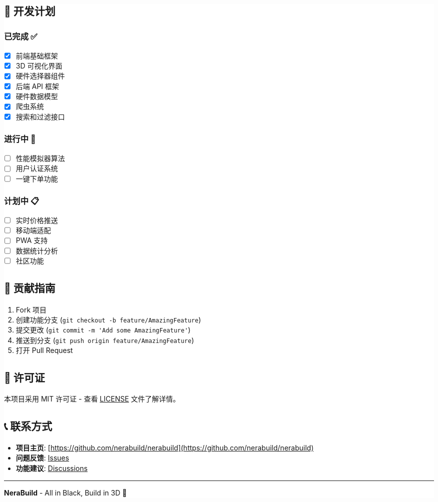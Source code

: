 ## 📝 开发计划

### 已完成 ✅
- [x] 前端基础框架
- [x] 3D 可视化界面
- [x] 硬件选择器组件
- [x] 后端 API 框架
- [x] 硬件数据模型
- [x] 爬虫系统
- [x] 搜索和过滤接口

### 进行中 🚧
- [ ] 性能模拟器算法
- [ ] 用户认证系统
- [ ] 一键下单功能

### 计划中 📋
- [ ] 实时价格推送
- [ ] 移动端适配
- [ ] PWA 支持
- [ ] 数据统计分析
- [ ] 社区功能

## 🤝 贡献指南

1. Fork 项目
2. 创建功能分支 (`git checkout -b feature/AmazingFeature`)
3. 提交更改 (`git commit -m 'Add some AmazingFeature'`)
4. 推送到分支 (`git push origin feature/AmazingFeature`)
5. 打开 Pull Request

## 📄 许可证

本项目采用 MIT 许可证 - 查看 [LICENSE](LICENSE) 文件了解详情。

## 📞 联系方式

- **项目主页**: [https://github.com/nerabuild/nerabuild](https://github.com/nerabuild/nerabuild)
- **问题反馈**: [Issues](https://github.com/nerabuild/nerabuild/issues)
- **功能建议**: [Discussions](https://github.com/nerabuild/nerabuild/discussions)

---

**NeraBuild** - All in Black, Build in 3D 🖤 